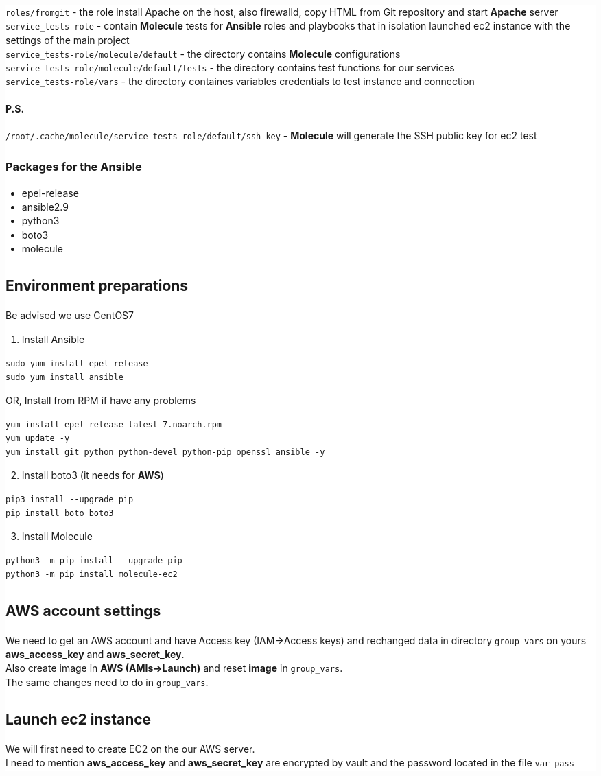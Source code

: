 `roles/fromgit` - the role install Apache on the host, also firewalld, copy HTML from Git repository and start __Apache__ server  
`service_tests-role` - contain __Molecule__ tests for __Ansible__ roles and playbooks that in isolation launched ec2 instance with the settings of the main project  
`service_tests-role/molecule/default` - the directory contains __Molecule__ configurations  
`service_tests-role/molecule/default/tests` - the directory contains test functions for our services  
`service_tests-role/vars` - the directory containes variables credentials to test instance and connection  
#### P.S.
`/root/.cache/molecule/service_tests-role/default/ssh_key` - __Molecule__ will generate the SSH public key for ec2 test 

### Packages for the Ansible  
 * epel-release
 * ansible2.9
 * python3
 * boto3
 * molecule


## Environment preparations
Be advised we use CentOS7  
1. Install Ansible
```shell
sudo yum install epel-release
sudo yum install ansible
```
OR, Install from RPM if have any problems  
```shell
yum install epel-release-latest-7.noarch.rpm
yum update -y
yum install git python python-devel python-pip openssl ansible -y
```
2. Install boto3 (it needs for __AWS__)
```shell
pip3 install --upgrade pip 
pip install boto boto3
```
3. Install Molecule
```shell
python3 -m pip install --upgrade pip
python3 -m pip install molecule-ec2
```
## AWS account settings
We need to get an AWS account and have Access key (IAM->Access keys) and rechanged data in directory `group_vars` on yours __aws_access_key__ and __aws_secret_key__.  
Also create image in __AWS (AMIs->Launch)__ and reset __image__ in `group_vars`.  
The same changes need to do in `group_vars`.

## Launch ec2 instance
We will first need to create EC2 on the our AWS server.  
I need to mention __aws_access_key__ and __aws_secret_key__ are encrypted by vault and the password located in the file `var_pass`
